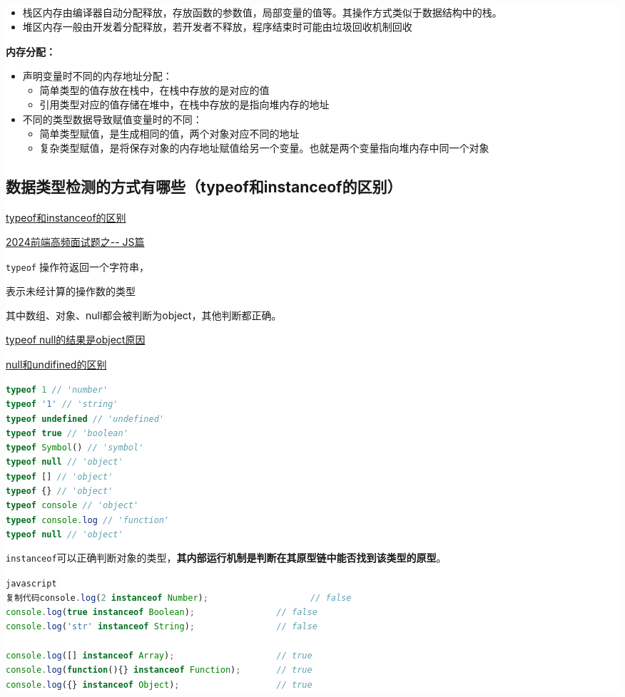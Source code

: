 - 栈区内存由编译器自动分配释放，存放函数的参数值，局部变量的值等。其操作方式类似于数据结构中的栈。
- 堆区内存一般由开发着分配释放，若开发者不释放，程序结束时可能由垃圾回收机制回收

**内存分配：**

- 声明变量时不同的内存地址分配：
  - 简单类型的值存放在栈中，在栈中存放的是对应的值
  - 引用类型对应的值存储在堆中，在栈中存放的是指向堆内存的地址
- 不同的类型数据导致赋值变量时的不同：
  - 简单类型赋值，是生成相同的值，两个对象对应不同的地址
  - 复杂类型赋值，是将保存对象的内存地址赋值给另一个变量。也就是两个变量指向堆内存中同一个对象

## 数据类型检测的方式有哪些（typeof和instanceof的区别）

[typeof和instanceof的区别](https://vue3js.cn/interview/JavaScript/typeof_instanceof.html#%E4%B8%80%E3%80%81typeof)

[2024前端高频面试题之-- JS篇](https://juejin.cn/post/7330065707358208010)

`typeof` 操作符返回一个字符串，

表示未经计算的操作数的类型

其中数组、对象、null都会被判断为object，其他判断都正确。

[typeof null的结果是object原因](https://www.mianshiya.com/bank/1860931478862618626/question/1810886884008730625#heading-3)

[null和undifined的区别](https://www.mianshiya.com/bank/1860931478862618626/question/1810886883765460994#heading-0)

```js
typeof 1 // 'number'
typeof '1' // 'string'
typeof undefined // 'undefined'
typeof true // 'boolean'
typeof Symbol() // 'symbol'
typeof null // 'object'
typeof [] // 'object'
typeof {} // 'object'
typeof console // 'object'
typeof console.log // 'function'
typeof null // 'object'

```




`instanceof`可以正确判断对象的类型，**其内部运行机制是判断在其原型链中能否找到该类型的原型**。

```js
javascript
复制代码console.log(2 instanceof Number);                    // false
console.log(true instanceof Boolean);                // false 
console.log('str' instanceof String);                // false 
 
console.log([] instanceof Array);                    // true
console.log(function(){} instanceof Function);       // true
console.log({} instanceof Object);                   // true

```
